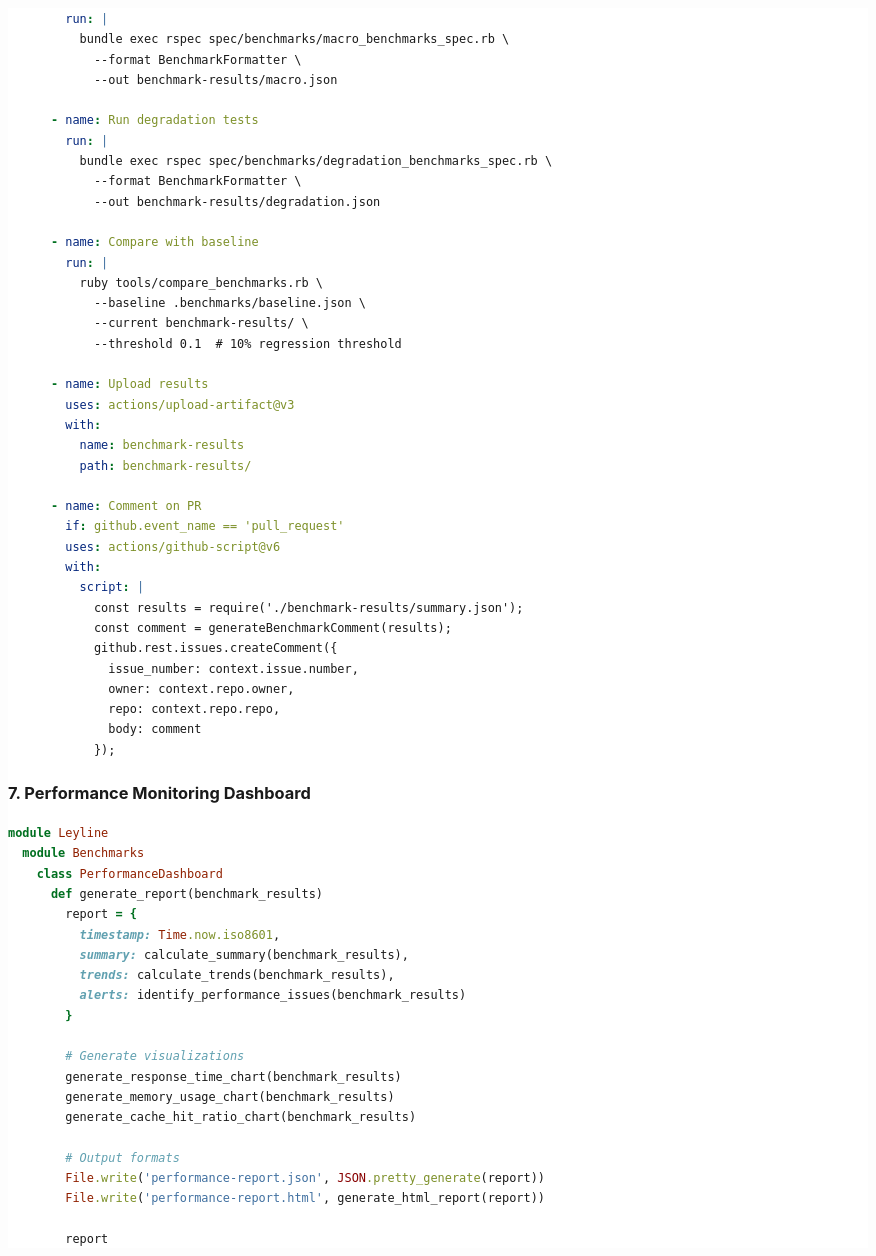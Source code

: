 ```yaml
        run: |
          bundle exec rspec spec/benchmarks/macro_benchmarks_spec.rb \
            --format BenchmarkFormatter \
            --out benchmark-results/macro.json

      - name: Run degradation tests
        run: |
          bundle exec rspec spec/benchmarks/degradation_benchmarks_spec.rb \
            --format BenchmarkFormatter \
            --out benchmark-results/degradation.json

      - name: Compare with baseline
        run: |
          ruby tools/compare_benchmarks.rb \
            --baseline .benchmarks/baseline.json \
            --current benchmark-results/ \
            --threshold 0.1  # 10% regression threshold

      - name: Upload results
        uses: actions/upload-artifact@v3
        with:
          name: benchmark-results
          path: benchmark-results/

      - name: Comment on PR
        if: github.event_name == 'pull_request'
        uses: actions/github-script@v6
        with:
          script: |
            const results = require('./benchmark-results/summary.json');
            const comment = generateBenchmarkComment(results);
            github.rest.issues.createComment({
              issue_number: context.issue.number,
              owner: context.repo.owner,
              repo: context.repo.repo,
              body: comment
            });
```

### 7. Performance Monitoring Dashboard

```ruby
module Leyline
  module Benchmarks
    class PerformanceDashboard
      def generate_report(benchmark_results)
        report = {
          timestamp: Time.now.iso8601,
          summary: calculate_summary(benchmark_results),
          trends: calculate_trends(benchmark_results),
          alerts: identify_performance_issues(benchmark_results)
        }

        # Generate visualizations
        generate_response_time_chart(benchmark_results)
        generate_memory_usage_chart(benchmark_results)
        generate_cache_hit_ratio_chart(benchmark_results)

        # Output formats
        File.write('performance-report.json', JSON.pretty_generate(report))
        File.write('performance-report.html', generate_html_report(report))

        report
```